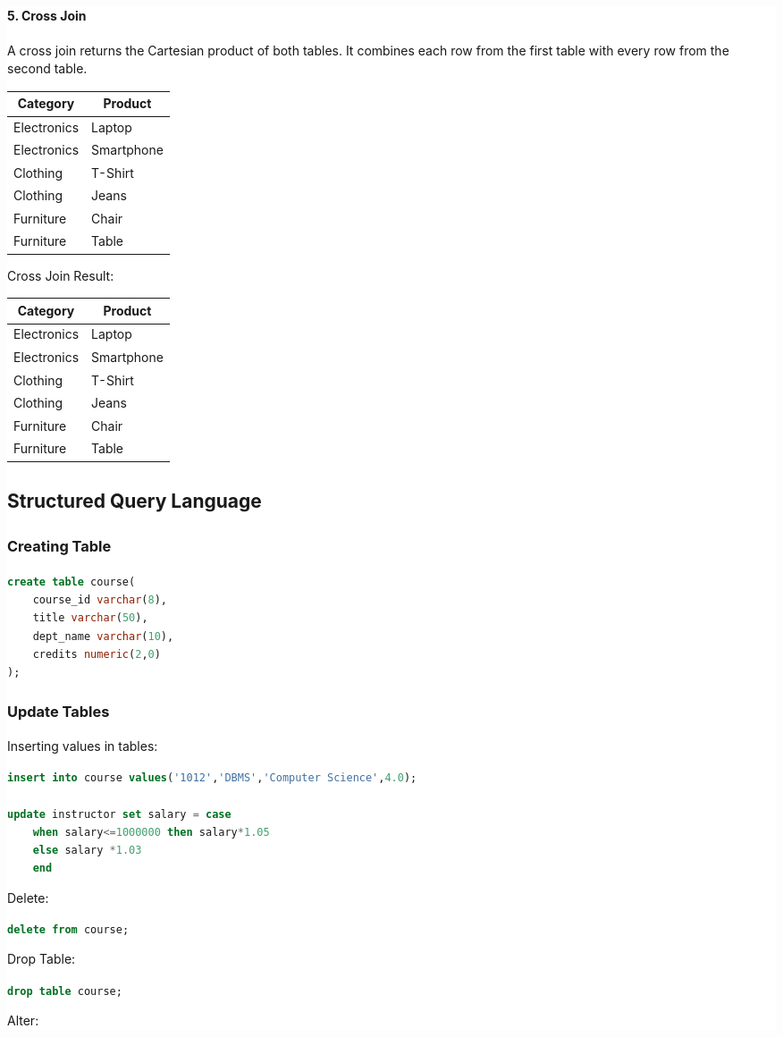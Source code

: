 #### 5. Cross Join

A cross join returns the Cartesian product of both tables. It combines each row from the first table with every row from the second table.

| Category | Product |
|----------|---------|
| Electronics | Laptop |
| Electronics | Smartphone |
| Clothing | T-Shirt |
| Clothing | Jeans |
| Furniture | Chair |
| Furniture | Table |

Cross Join Result:

| Category | Product |
|----------|---------|
| Electronics | Laptop |
| Electronics | Smartphone |
| Clothing | T-Shirt |
| Clothing | Jeans |
| Furniture | Chair |
| Furniture | Table |

## Structured Query Language

### Creating Table
``` sql
create table course(
    course_id varchar(8),
    title varchar(50),
    dept_name varchar(10),
    credits numeric(2,0)
);
```

### Update Tables

Inserting values in tables:
```sql
insert into course values('1012','DBMS','Computer Science',4.0);

update instructor set salary = case
    when salary<=1000000 then salary*1.05
    else salary *1.03
    end
```
Delete:
```sql
delete from course;
```
Drop Table:
```sql
drop table course;
```
Alter:
```sql
```